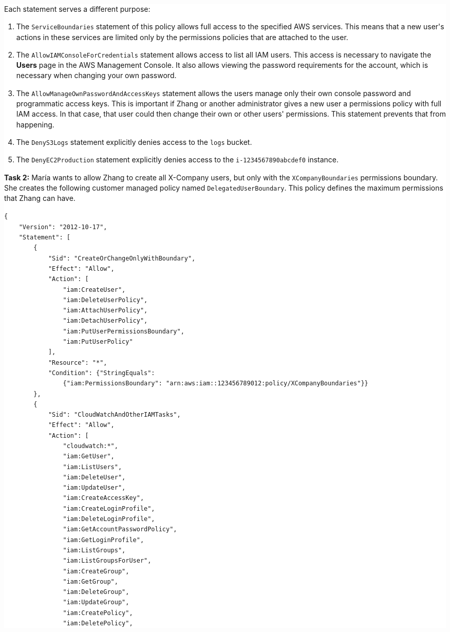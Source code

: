 ```
```

Each statement serves a different purpose:

1. The `ServiceBoundaries` statement of this policy allows full access to the specified AWS services\. This means that a new user's actions in these services are limited only by the permissions policies that are attached to the user\.

1. The `AllowIAMConsoleForCredentials` statement allows access to list all IAM users\. This access is necessary to navigate the **Users** page in the AWS Management Console\. It also allows viewing the password requirements for the account, which is necessary when changing your own password\.

1. The `AllowManageOwnPasswordAndAccessKeys` statement allows the users manage only their own console password and programmatic access keys\. This is important if Zhang or another administrator gives a new user a permissions policy with full IAM access\. In that case, that user could then change their own or other users' permissions\. This statement prevents that from happening\.

1. The `DenyS3Logs` statement explicitly denies access to the `logs` bucket\.

1. The `DenyEC2Production` statement explicitly denies access to the `i-1234567890abcdef0` instance\.

**Task 2:** María wants to allow Zhang to create all X\-Company users, but only with the `XCompanyBoundaries` permissions boundary\. She creates the following customer managed policy named `DelegatedUserBoundary`\. This policy defines the maximum permissions that Zhang can have\.

```
{
    "Version": "2012-10-17",
    "Statement": [
        {
            "Sid": "CreateOrChangeOnlyWithBoundary",
            "Effect": "Allow",
            "Action": [
                "iam:CreateUser",
                "iam:DeleteUserPolicy",
                "iam:AttachUserPolicy",
                "iam:DetachUserPolicy",
                "iam:PutUserPermissionsBoundary",
                "iam:PutUserPolicy"
            ],
            "Resource": "*",
            "Condition": {"StringEquals": 
                {"iam:PermissionsBoundary": "arn:aws:iam::123456789012:policy/XCompanyBoundaries"}}
        },
        {
            "Sid": "CloudWatchAndOtherIAMTasks",
            "Effect": "Allow",
            "Action": [
                "cloudwatch:*",
                "iam:GetUser",
                "iam:ListUsers",
                "iam:DeleteUser",
                "iam:UpdateUser",
                "iam:CreateAccessKey",
                "iam:CreateLoginProfile",
                "iam:DeleteLoginProfile",
                "iam:GetAccountPasswordPolicy",
                "iam:GetLoginProfile",
                "iam:ListGroups",
                "iam:ListGroupsForUser",
                "iam:CreateGroup",
                "iam:GetGroup",
                "iam:DeleteGroup",
                "iam:UpdateGroup",
                "iam:CreatePolicy",
                "iam:DeletePolicy",
```